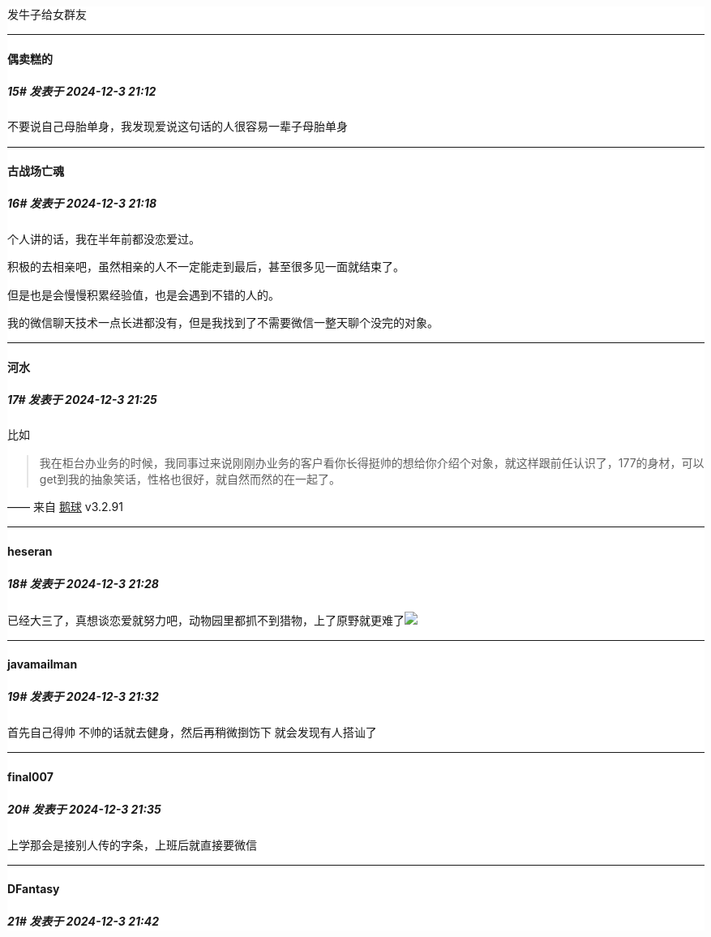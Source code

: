 发牛子给女群友

*****

####  偶卖糕的  
##### 15#       发表于 2024-12-3 21:12

不要说自己母胎单身，我发现爱说这句话的人很容易一辈子母胎单身

*****

####  古战场亡魂  
##### 16#       发表于 2024-12-3 21:18

个人讲的话，我在半年前都没恋爱过。

积极的去相亲吧，虽然相亲的人不一定能走到最后，甚至很多见一面就结束了。

但是也是会慢慢积累经验值，也是会遇到不错的人的。

我的微信聊天技术一点长进都没有，但是我找到了不需要微信一整天聊个没完的对象。

*****

####  河水  
##### 17#       发表于 2024-12-3 21:25

比如<blockquote>我在柜台办业务的时候，我同事过来说刚刚办业务的客户看你长得挺帅的想给你介绍个对象，就这样跟前任认识了，177的身材，可以get到我的抽象笑话，性格也很好，就自然而然的在一起了。</blockquote>

—— 来自 [鹅球](https://www.pgyer.com/GcUxKd4w) v3.2.91

*****

####  heseran  
##### 18#       发表于 2024-12-3 21:28

已经大三了，真想谈恋爱就努力吧，动物园里都抓不到猎物，上了原野就更难了<img src="https://static.saraba1st.com/image/smiley/face2017/067.png" referrerpolicy="no-referrer">

*****

####  javamailman  
##### 19#       发表于 2024-12-3 21:32

首先自己得帅 不帅的话就去健身，然后再稍微捯饬下 就会发现有人搭讪了

*****

####  final007  
##### 20#       发表于 2024-12-3 21:35

上学那会是接别人传的字条，上班后就直接要微信

*****

####  DFantasy  
##### 21#       发表于 2024-12-3 21:42
